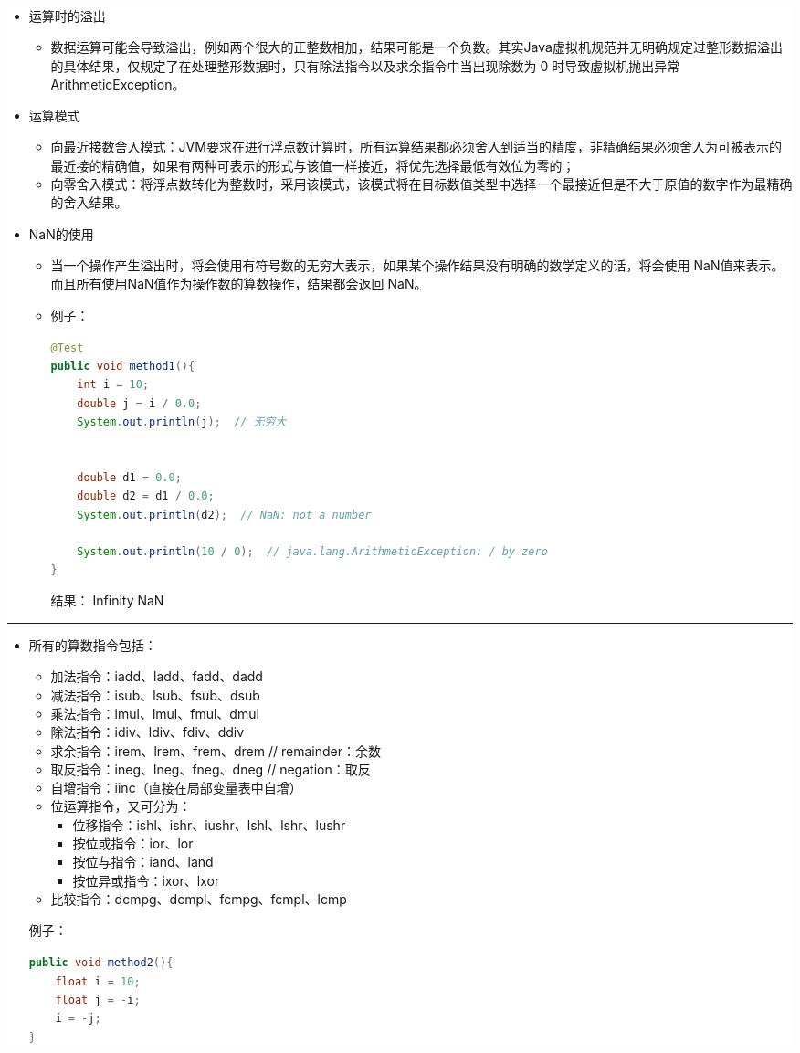 * 运算时的溢出

  * 数据运算可能会导致溢出，例如两个很大的正整数相加，结果可能是一个负数。其实Java虚拟机规范并无明确规定过整形数据溢出的具体结果，仅规定了在处理整形数据时，只有除法指令以及求余指令中当出现除数为 0 时导致虚拟机抛出异常 ArithmeticException。

* 运算模式

  * 向最近接数舍入模式：JVM要求在进行浮点数计算时，所有运算结果都必须舍入到适当的精度，非精确结果必须舍入为可被表示的最近接的精确值，如果有两种可表示的形式与该值一样接近，将优先选择最低有效位为零的；
  * 向零舍入模式：将浮点数转化为整数时，采用该模式，该模式将在目标数值类型中选择一个最接近但是不大于原值的数字作为最精确的舍入结果。

* NaN的使用

  * 当一个操作产生溢出时，将会使用有符号数的无穷大表示，如果某个操作结果没有明确的数学定义的话，将会使用 NaN值来表示。而且所有使用NaN值作为操作数的算数操作，结果都会返回 NaN。

  * 例子：

    ```java
    @Test
    public void method1(){
        int i = 10;
        double j = i / 0.0;
        System.out.println(j);  // 无穷大
    
    
        double d1 = 0.0;
        double d2 = d1 / 0.0;
        System.out.println(d2);  // NaN: not a number
        
        System.out.println(10 / 0);  // java.lang.ArithmeticException: / by zero
    }
    ```

    结果：		Infinity
    					NaN

---

* 所有的算数指令包括：

  * 加法指令：iadd、ladd、fadd、dadd
  * 减法指令：isub、lsub、fsub、dsub
  * 乘法指令：imul、lmul、fmul、dmul
  * 除法指令：idiv、ldiv、fdiv、ddiv
  * 求余指令：irem、lrem、frem、drem    // remainder：余数
  * 取反指令：ineg、lneg、fneg、dneg    // negation：取反
  * 自增指令：iinc（直接在局部变量表中自增）
  * 位运算指令，又可分为：
    * 位移指令：ishl、ishr、iushr、lshl、lshr、lushr
    * 按位或指令：ior、lor
    * 按位与指令：iand、land
    * 按位异或指令：ixor、lxor
  * 比较指令：dcmpg、dcmpl、fcmpg、fcmpl、lcmp

  例子：

  ```java
  public void method2(){
      float i = 10;
      float j = -i;
      i = -j;
  }
  ```

